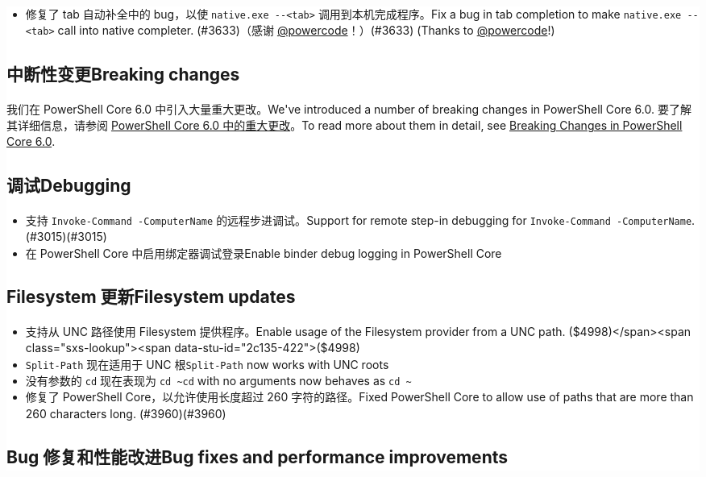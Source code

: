 - <span data-ttu-id="2c135-411">修复了 tab 自动补全中的 bug，以使 `native.exe --<tab>` 调用到本机完成程序。</span><span class="sxs-lookup"><span data-stu-id="2c135-411">Fix a bug in tab completion to make `native.exe --<tab>` call into native completer.</span></span> <span data-ttu-id="2c135-412">(#3633)（感谢 [@powercode](https://github.com/powercode)！）</span><span class="sxs-lookup"><span data-stu-id="2c135-412">(#3633) (Thanks to [@powercode](https://github.com/powercode)!)</span></span>

## <a name="breaking-changes"></a><span data-ttu-id="2c135-413">中断性变更</span><span class="sxs-lookup"><span data-stu-id="2c135-413">Breaking changes</span></span>

<span data-ttu-id="2c135-414">我们在 PowerShell Core 6.0 中引入大量重大更改。</span><span class="sxs-lookup"><span data-stu-id="2c135-414">We've introduced a number of breaking changes in PowerShell Core 6.0.</span></span>
<span data-ttu-id="2c135-415">要了解其详细信息，请参阅 [PowerShell Core 6.0 中的重大更改][breaking-changes]。</span><span class="sxs-lookup"><span data-stu-id="2c135-415">To read more about them in detail, see [Breaking Changes in PowerShell Core 6.0][breaking-changes].</span></span>

## <a name="debugging"></a><span data-ttu-id="2c135-416">调试</span><span class="sxs-lookup"><span data-stu-id="2c135-416">Debugging</span></span>

- <span data-ttu-id="2c135-417">支持 `Invoke-Command -ComputerName` 的远程步进调试。</span><span class="sxs-lookup"><span data-stu-id="2c135-417">Support for remote step-in debugging for `Invoke-Command -ComputerName`.</span></span> <span data-ttu-id="2c135-418">(#3015)</span><span class="sxs-lookup"><span data-stu-id="2c135-418">(#3015)</span></span>
- <span data-ttu-id="2c135-419">在 PowerShell Core 中启用绑定器调试登录</span><span class="sxs-lookup"><span data-stu-id="2c135-419">Enable binder debug logging in PowerShell Core</span></span>

## <a name="filesystem-updates"></a><span data-ttu-id="2c135-420">Filesystem 更新</span><span class="sxs-lookup"><span data-stu-id="2c135-420">Filesystem updates</span></span>

- <span data-ttu-id="2c135-421">支持从 UNC 路径使用 Filesystem 提供程序。</span><span class="sxs-lookup"><span data-stu-id="2c135-421">Enable usage of the Filesystem provider from a UNC path.</span></span> <span data-ttu-id="2c135-422">($4998)</span><span class="sxs-lookup"><span data-stu-id="2c135-422">($4998)</span></span>
- <span data-ttu-id="2c135-423">`Split-Path` 现在适用于 UNC 根</span><span class="sxs-lookup"><span data-stu-id="2c135-423">`Split-Path` now works with UNC roots</span></span>
- <span data-ttu-id="2c135-424">没有参数的 `cd` 现在表现为 `cd ~`</span><span class="sxs-lookup"><span data-stu-id="2c135-424">`cd` with no arguments now behaves as `cd ~`</span></span>
- <span data-ttu-id="2c135-425">修复了 PowerShell Core，以允许使用长度超过 260 字符的路径。</span><span class="sxs-lookup"><span data-stu-id="2c135-425">Fixed PowerShell Core to allow use of paths that are more than 260 characters long.</span></span> <span data-ttu-id="2c135-426">(#3960)</span><span class="sxs-lookup"><span data-stu-id="2c135-426">(#3960)</span></span>

## <a name="bug-fixes-and-performance-improvements"></a><span data-ttu-id="2c135-427">Bug 修复和性能改进</span><span class="sxs-lookup"><span data-stu-id="2c135-427">Bug fixes and performance improvements</span></span>


[.NET 博客]: https://blogs.msdn.microsoft.com/dotnet/2016/09/26/introducing-net-standard
[.NET Blog]: https://blogs.msdn.microsoft.com/dotnet/2016/09/26/introducing-net-standard
[.NET Core 2.0]: /dotnet/core/
[.NET Standard]: /dotnet/standard/net-standard
[breaking-changes]: breaking-changes-ps6.md
[CDXML]: /previous-versions/windows/desktop/wmi_v2/getting-started-with-cdxml
[changelog]: https://github.com/PowerShell/PowerShell/tree/master/CHANGELOG.md
[community-dashboard]: https://aka.ms/PSGitHubBI
[docker-hub]: https://hub.docker.com/r/microsoft/powershell/
[docker]: https://github.com/PowerShell/PowerShell/tree/master/docker
[常见问题解答]: https://github.com/dotnet/standard/blob/master/docs/faq.md
[FAQ]: https://github.com/dotnet/standard/blob/master/docs/faq.md
[github]: https://github.com/PowerShell/PowerShell
[os_log]: https://developer.apple.com/documentation/os/logging
[semi-annual]: /windows-server/get-started/semi-annual-channel-overview
[ssh-remoting]: ../learn/remoting/SSH-Remoting-in-PowerShell-Core.md
[Syslog]: https://en.wikipedia.org/wiki/Syslog
[telemetry-blog]: https://devblogs.microsoft.com/powershell/powershell-open-source-community-dashboard/
[windowspsmodulepath]: https://www.powershellgallery.com/packages/WindowsPSModulePath/
[YouTube]: https://www.youtube.com/watch?v=YI4MurjfMn8&list=PLRAdsfhKI4OWx321A_pr-7HhRNk7wOLLY